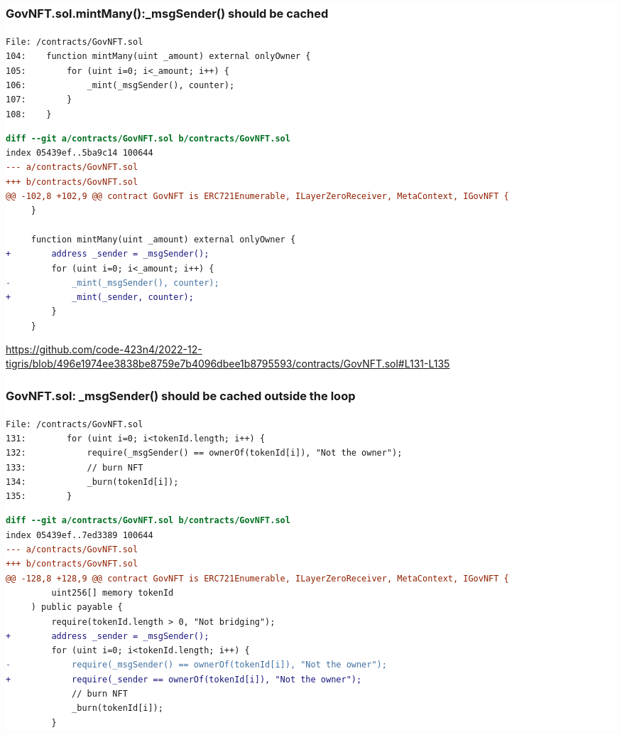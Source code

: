 ### GovNFT.sol.mintMany():\_msgSender() should be cached

```solidity
File: /contracts/GovNFT.sol
104:    function mintMany(uint _amount) external onlyOwner {
105:        for (uint i=0; i<_amount; i++) {
106:            _mint(_msgSender(), counter);
107:        }
108:    }
```

```diff
diff --git a/contracts/GovNFT.sol b/contracts/GovNFT.sol
index 05439ef..5ba9c14 100644
--- a/contracts/GovNFT.sol
+++ b/contracts/GovNFT.sol
@@ -102,8 +102,9 @@ contract GovNFT is ERC721Enumerable, ILayerZeroReceiver, MetaContext, IGovNFT {
     }

     function mintMany(uint _amount) external onlyOwner {
+        address _sender = _msgSender();
         for (uint i=0; i<_amount; i++) {
-            _mint(_msgSender(), counter);
+            _mint(_sender, counter);
         }
     }
```

https://github.com/code-423n4/2022-12-tigris/blob/496e1974ee3838be8759e7b4096dbee1b8795593/contracts/GovNFT.sol#L131-L135

### GovNFT.sol: \_msgSender() should be cached outside the loop

```solidity
File: /contracts/GovNFT.sol
131:        for (uint i=0; i<tokenId.length; i++) {
132:            require(_msgSender() == ownerOf(tokenId[i]), "Not the owner");
133:            // burn NFT
134:            _burn(tokenId[i]);
135:        }
```

```diff
diff --git a/contracts/GovNFT.sol b/contracts/GovNFT.sol
index 05439ef..7ed3389 100644
--- a/contracts/GovNFT.sol
+++ b/contracts/GovNFT.sol
@@ -128,8 +128,9 @@ contract GovNFT is ERC721Enumerable, ILayerZeroReceiver, MetaContext, IGovNFT {
         uint256[] memory tokenId
     ) public payable {
         require(tokenId.length > 0, "Not bridging");
+        address _sender = _msgSender();
         for (uint i=0; i<tokenId.length; i++) {
-            require(_msgSender() == ownerOf(tokenId[i]), "Not the owner");
+            require(_sender == ownerOf(tokenId[i]), "Not the owner");
             // burn NFT
             _burn(tokenId[i]);
         }
```
